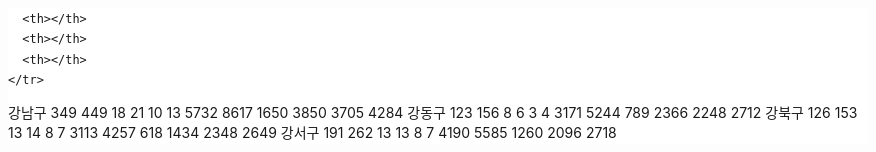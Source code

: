       <th></th>
      <th></th>
      <th></th>
    </tr>
  </thead>
  <tbody>
    <tr>
      <th>강남구</th>
      <td>349</td>
      <td>449</td>
      <td>18</td>
      <td>21</td>
      <td>10</td>
      <td>13</td>
      <td>5732</td>
      <td>8617</td>
      <td>1650</td>
      <td>3850</td>
      <td>3705</td>
      <td>4284</td>
    </tr>
    <tr>
      <th>강동구</th>
      <td>123</td>
      <td>156</td>
      <td>8</td>
      <td>6</td>
      <td>3</td>
      <td>4</td>
      <td>3171</td>
      <td>5244</td>
      <td>789</td>
      <td>2366</td>
      <td>2248</td>
      <td>2712</td>
    </tr>
    <tr>
      <th>강북구</th>
      <td>126</td>
      <td>153</td>
      <td>13</td>
      <td>14</td>
      <td>8</td>
      <td>7</td>
      <td>3113</td>
      <td>4257</td>
      <td>618</td>
      <td>1434</td>
      <td>2348</td>
      <td>2649</td>
    </tr>
    <tr>
      <th>강서구</th>
      <td>191</td>
      <td>262</td>
      <td>13</td>
      <td>13</td>
      <td>8</td>
      <td>7</td>
      <td>4190</td>
      <td>5585</td>
      <td>1260</td>
      <td>2096</td>
      <td>2718</td>